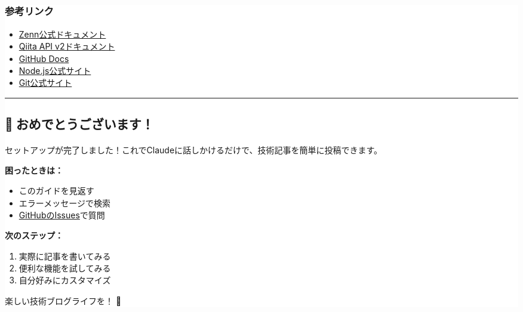 ### 参考リンク

- [Zenn公式ドキュメント](https://zenn.dev/zenn)
- [Qiita API v2ドキュメント](https://qiita.com/api/v2/docs)
- [GitHub Docs](https://docs.github.com/ja)
- [Node.js公式サイト](https://nodejs.org/ja/)
- [Git公式サイト](https://git-scm.com/)

---

## 🎊 おめでとうございます！

セットアップが完了しました！これでClaudeに話しかけるだけで、技術記事を簡単に投稿できます。

**困ったときは：**
- このガイドを見返す
- エラーメッセージで検索
- [GitHubのIssues](https://github.com/your-repo/issues)で質問

**次のステップ：**
1. 実際に記事を書いてみる
2. 便利な機能を試してみる
3. 自分好みにカスタマイズ

楽しい技術ブログライフを！ 🚀